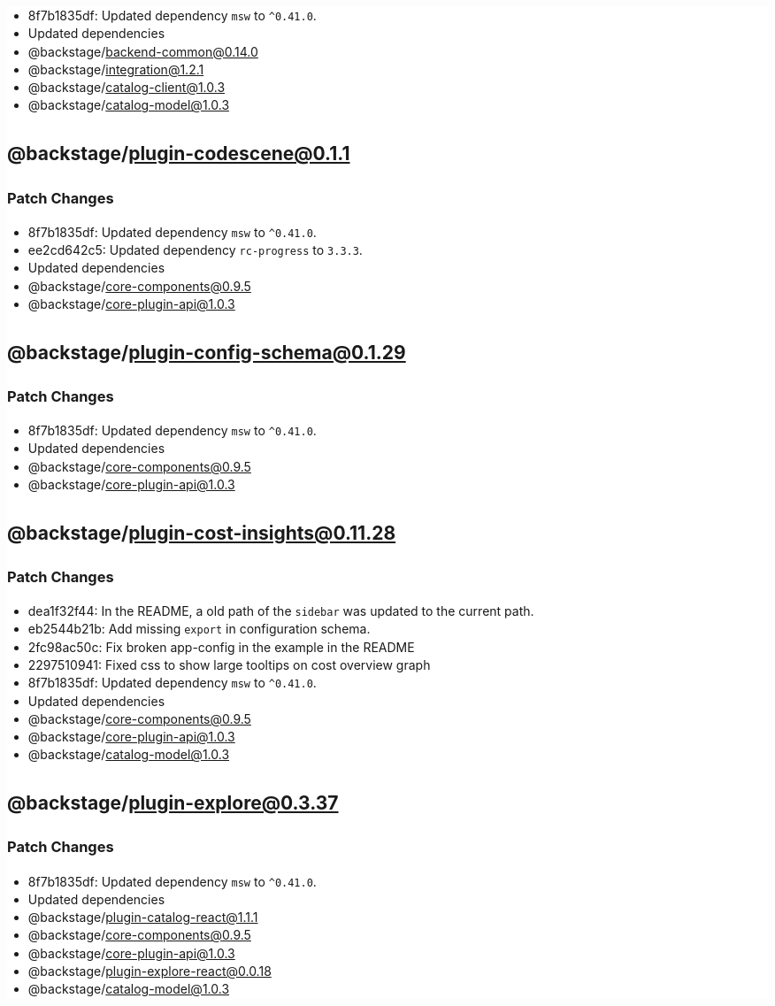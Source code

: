- 8f7b1835df: Updated dependency `msw` to `^0.41.0`.
- Updated dependencies
 - @backstage/backend-common@0.14.0
 - @backstage/integration@1.2.1
 - @backstage/catalog-client@1.0.3
 - @backstage/catalog-model@1.0.3

## @backstage/plugin-codescene@0.1.1

### Patch Changes

- 8f7b1835df: Updated dependency `msw` to `^0.41.0`.
- ee2cd642c5: Updated dependency `rc-progress` to `3.3.3`.
- Updated dependencies
 - @backstage/core-components@0.9.5
 - @backstage/core-plugin-api@1.0.3

## @backstage/plugin-config-schema@0.1.29

### Patch Changes

- 8f7b1835df: Updated dependency `msw` to `^0.41.0`.
- Updated dependencies
 - @backstage/core-components@0.9.5
 - @backstage/core-plugin-api@1.0.3

## @backstage/plugin-cost-insights@0.11.28

### Patch Changes

- dea1f32f44: In the README, a old path of the `sidebar` was updated to the current path.
- eb2544b21b: Add missing `export` in configuration schema.
- 2fc98ac50c: Fix broken app-config in the example in the README
- 2297510941: Fixed css to show large tooltips on cost overview graph
- 8f7b1835df: Updated dependency `msw` to `^0.41.0`.
- Updated dependencies
 - @backstage/core-components@0.9.5
 - @backstage/core-plugin-api@1.0.3
 - @backstage/catalog-model@1.0.3

## @backstage/plugin-explore@0.3.37

### Patch Changes

- 8f7b1835df: Updated dependency `msw` to `^0.41.0`.
- Updated dependencies
 - @backstage/plugin-catalog-react@1.1.1
 - @backstage/core-components@0.9.5
 - @backstage/core-plugin-api@1.0.3
 - @backstage/plugin-explore-react@0.0.18
 - @backstage/catalog-model@1.0.3
